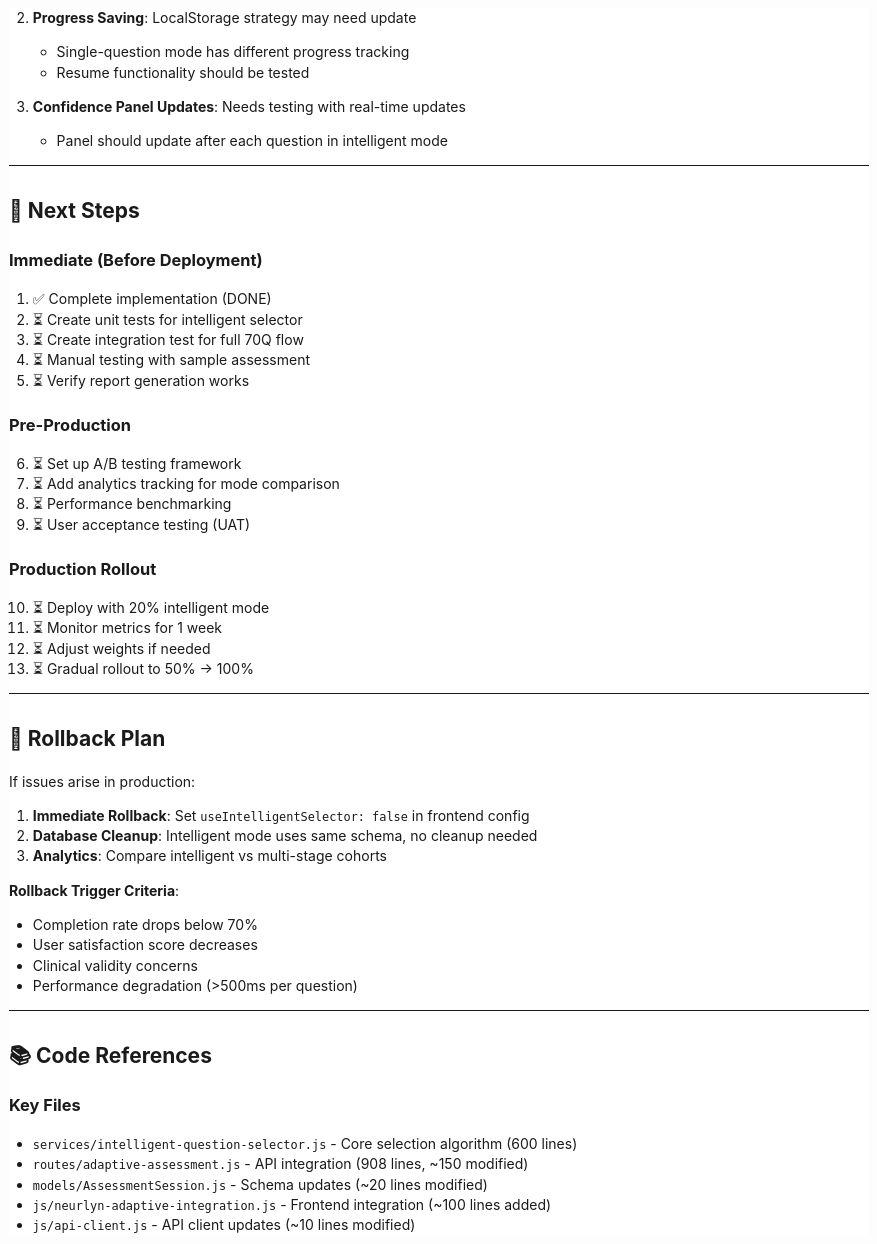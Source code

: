 2. **Progress Saving**: LocalStorage strategy may need update
   - Single-question mode has different progress tracking
   - Resume functionality should be tested

3. **Confidence Panel Updates**: Needs testing with real-time updates
   - Panel should update after each question in intelligent mode

---

## 📝 Next Steps

### **Immediate (Before Deployment)**
1. ✅ Complete implementation (DONE)
2. ⏳ Create unit tests for intelligent selector
3. ⏳ Create integration test for full 70Q flow
4. ⏳ Manual testing with sample assessment
5. ⏳ Verify report generation works

### **Pre-Production**
6. ⏳ Set up A/B testing framework
7. ⏳ Add analytics tracking for mode comparison
8. ⏳ Performance benchmarking
9. ⏳ User acceptance testing (UAT)

### **Production Rollout**
10. ⏳ Deploy with 20% intelligent mode
11. ⏳ Monitor metrics for 1 week
12. ⏳ Adjust weights if needed
13. ⏳ Gradual rollout to 50% → 100%

---

## 🔧 Rollback Plan

If issues arise in production:

1. **Immediate Rollback**: Set `useIntelligentSelector: false` in frontend config
2. **Database Cleanup**: Intelligent mode uses same schema, no cleanup needed
3. **Analytics**: Compare intelligent vs multi-stage cohorts

**Rollback Trigger Criteria**:
- Completion rate drops below 70%
- User satisfaction score decreases
- Clinical validity concerns
- Performance degradation (>500ms per question)

---

## 📚 Code References

### **Key Files**
- `services/intelligent-question-selector.js` - Core selection algorithm (600 lines)
- `routes/adaptive-assessment.js` - API integration (908 lines, ~150 modified)
- `models/AssessmentSession.js` - Schema updates (~20 lines modified)
- `js/neurlyn-adaptive-integration.js` - Frontend integration (~100 lines added)
- `js/api-client.js` - API client updates (~10 lines modified)

